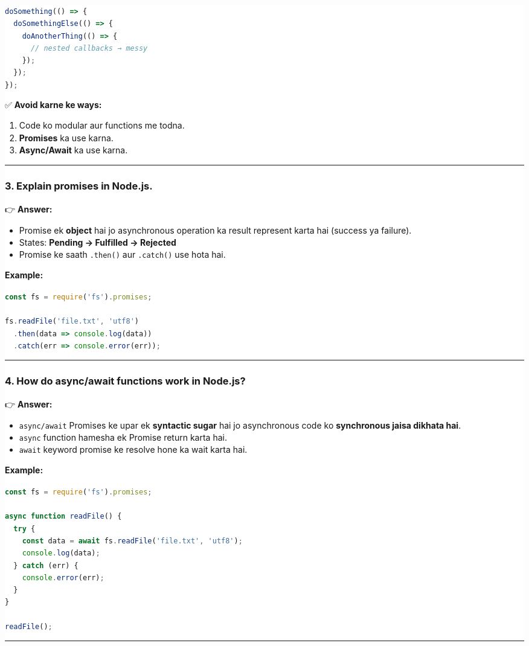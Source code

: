 ```js
doSomething(() => {
  doSomethingElse(() => {
    doAnotherThing(() => {
      // nested callbacks → messy
    });
  });
});
```

✅ **Avoid karne ke ways:**

1. Code ko modular aur functions me todna.
2. **Promises** ka use karna.
3. **Async/Await** ka use karna.

---

### **3. Explain promises in Node.js.**

👉 **Answer:**

* Promise ek **object** hai jo asynchronous operation ka result represent karta hai (success ya failure).
* States: **Pending → Fulfilled → Rejected**
* Promise ke saath `.then()` aur `.catch()` use hota hai.

**Example:**

```js
const fs = require('fs').promises;

fs.readFile('file.txt', 'utf8')
  .then(data => console.log(data))
  .catch(err => console.error(err));
```

---

### **4. How do async/await functions work in Node.js?**

👉 **Answer:**

* `async/await` Promises ke upar ek **syntactic sugar** hai jo asynchronous code ko **synchronous jaisa dikhata hai**.
* `async` function hamesha ek Promise return karta hai.
* `await` keyword promise ke resolve hone ka wait karta hai.

**Example:**

```js
const fs = require('fs').promises;

async function readFile() {
  try {
    const data = await fs.readFile('file.txt', 'utf8');
    console.log(data);
  } catch (err) {
    console.error(err);
  }
}

readFile();
```

---